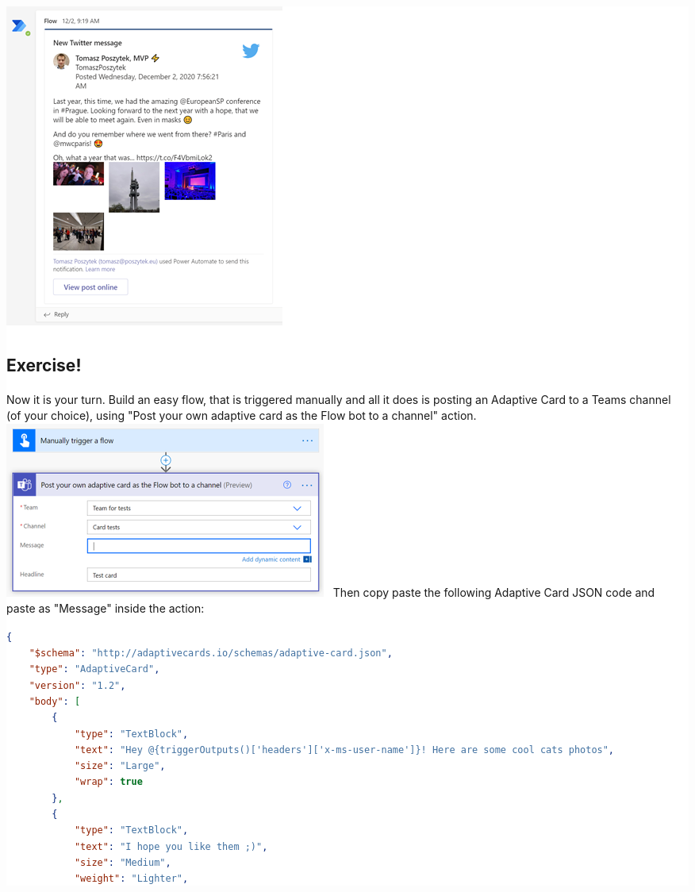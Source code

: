 ![](/content/media/get-started-with-adaptive-cards/TomaszPoszytek_10-1610369704997.png)

## Exercise!

Now it is your turn. Build an easy flow, that is triggered manually and
all it does is posting an Adaptive Card to a Teams channel (of your
choice), using "Post your own adaptive card as the Flow bot to
a channel" action.  
![TomaszPoszytek_11-1610369704987.png](/content/media/get-started-with-adaptive-cards/TomaszPoszytek_11-1610369704987.png)
 
Then copy paste the following Adaptive Card JSON code and paste as
"Message" inside the action: 
 
 
 
```json
{
    "$schema": "http://adaptivecards.io/schemas/adaptive-card.json",
    "type": "AdaptiveCard",
    "version": "1.2",
    "body": [
        {
            "type": "TextBlock",
            "text": "Hey @{triggerOutputs()['headers']['x-ms-user-name']}! Here are some cool cats photos",
            "size": "Large",
            "wrap": true
        },
        {
            "type": "TextBlock",
            "text": "I hope you like them ;)",
            "size": "Medium",
            "weight": "Lighter",
```